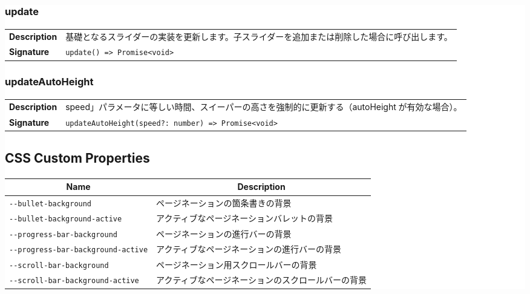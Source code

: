 ### update

|                 |                                                                                              |
| --------------- | -------------------------------------------------------------------------------------------- |
| **Description** | 基礎となるスライダーの実装を更新します。子スライダーを追加または削除した場合に呼び出します。 |
| **Signature**   | `update() => Promise<void>`                                                                  |

### updateAutoHeight

|                 |                                                                                                |
| --------------- | ---------------------------------------------------------------------------------------------- |
| **Description** | speed」パラメータに等しい時間、スイーパーの高さを強制的に更新する（autoHeight が有効な場合）。 |
| **Signature**   | `updateAutoHeight(speed?: number) => Promise<void>`                                            |

## CSS Custom Properties

| Name                               | Description                                        |
| ---------------------------------- | -------------------------------------------------- |
| `--bullet-background`              | ページネーションの箇条書きの背景                   |
| `--bullet-background-active`       | アクティブなページネーションバレットの背景         |
| `--progress-bar-background`        | ページネーションの進行バーの背景                   |
| `--progress-bar-background-active` | アクティブなページネーションの進行バーの背景       |
| `--scroll-bar-background`          | ページネーション用スクロールバーの背景             |
| `--scroll-bar-background-active`   | アクティブなページネーションのスクロールバーの背景 |
